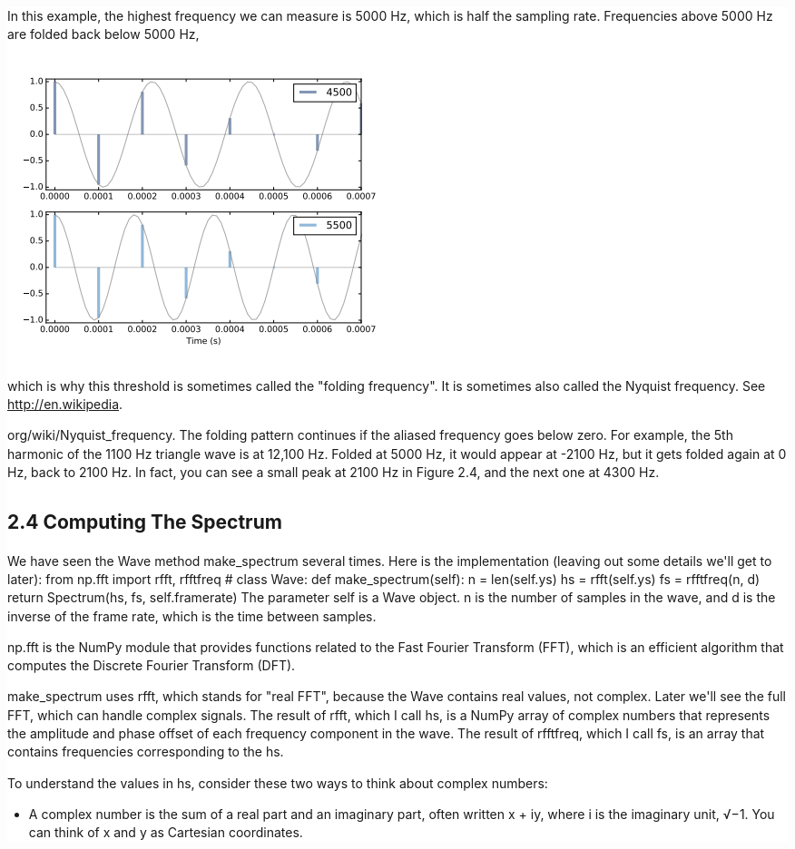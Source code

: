 In this example, the highest frequency we can measure is 5000 Hz, which is half the sampling rate. Frequencies above 5000 Hz are folded back below 5000 Hz,

![30_image_0.png](30_image_0.png)

which is why this threshold is sometimes called the "folding frequency". It is sometimes also called the Nyquist frequency. See http://en.wikipedia.

org/wiki/Nyquist_frequency. The folding pattern continues if the aliased frequency goes below zero. For example, the 5th harmonic of the 1100 Hz triangle wave is at 12,100 Hz. Folded at 5000 Hz, it would appear at -2100 Hz, but it gets folded again at 0 Hz, back to 2100 Hz. In fact, you can see a small peak at 2100 Hz in Figure 2.4, and the next one at 4300 Hz.

## 2.4 Computing The Spectrum

We have seen the Wave method make_spectrum several times. Here is the implementation (leaving out some details we'll get to later):
from np.fft import rfft, rfftfreq
\# class Wave:
def make_spectrum(self):
n = len(self.ys)
hs = rfft(self.ys) fs = rfftfreq(n, d) return Spectrum(hs, fs, self.framerate)
The parameter self is a Wave object. n is the number of samples in the wave, and d is the inverse of the frame rate, which is the time between samples.

np.fft is the NumPy module that provides functions related to the Fast Fourier Transform (FFT), which is an efficient algorithm that computes the Discrete Fourier Transform (DFT).

make_spectrum uses rfft, which stands for "real FFT", because the Wave contains real values, not complex. Later we'll see the full FFT, which can handle complex signals. The result of rfft, which I call hs, is a NumPy array of complex numbers that represents the amplitude and phase offset of each frequency component in the wave. The result of rfftfreq, which I call fs, is an array that contains frequencies corresponding to the hs.

To understand the values in hs, consider these two ways to think about complex numbers:
- A complex number is the sum of a real part and an imaginary part, often written x + iy, where i is the imaginary unit, √−1. You can think of x and y as Cartesian coordinates.
